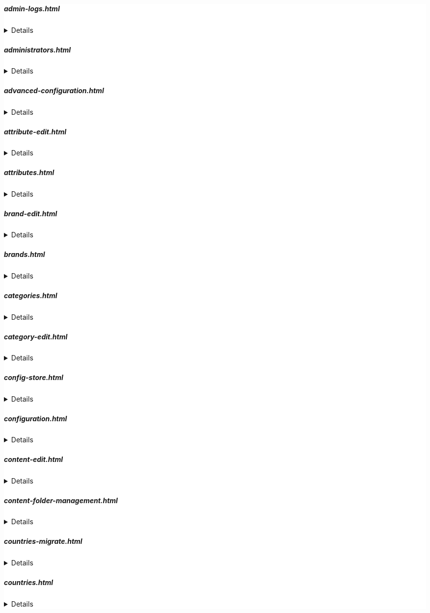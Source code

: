 ##### admin-logs.html

<details></details>

##### administrators.html

<details></details>

##### advanced-configuration.html

<details></details>

##### attribute-edit.html

<details></details>

##### attributes.html

<details></details>

##### brand-edit.html

<details></details>

##### brands.html

<details></details>

##### categories.html

<details></details>

##### category-edit.html

<details></details>

##### config-store.html

<details></details>

##### configuration.html

<details></details>

##### content-edit.html

<details></details>

##### content-folder-management.html

<details></details>

##### countries-migrate.html

<details></details>

##### countries.html

<details></details>
